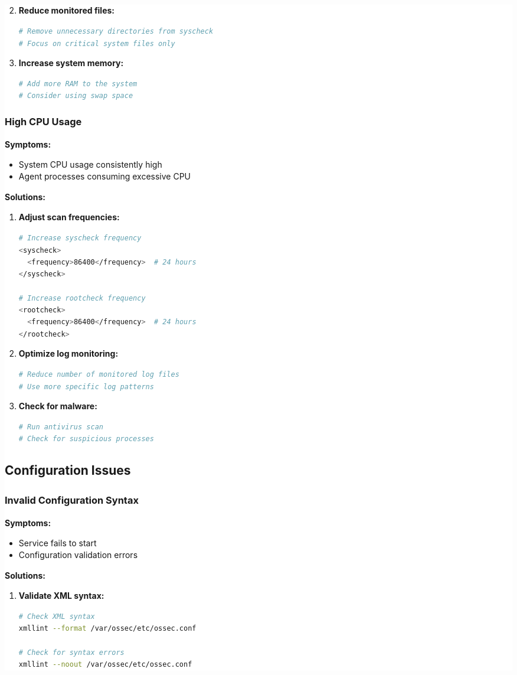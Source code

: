 2. **Reduce monitored files:**
   ```bash
   # Remove unnecessary directories from syscheck
   # Focus on critical system files only
   ```

3. **Increase system memory:**
   ```bash
   # Add more RAM to the system
   # Consider using swap space
   ```

### High CPU Usage

**Symptoms:**
- System CPU usage consistently high
- Agent processes consuming excessive CPU

**Solutions:**

1. **Adjust scan frequencies:**
   ```bash
   # Increase syscheck frequency
   <syscheck>
     <frequency>86400</frequency>  # 24 hours
   </syscheck>
   
   # Increase rootcheck frequency
   <rootcheck>
     <frequency>86400</frequency>  # 24 hours
   </rootcheck>
   ```

2. **Optimize log monitoring:**
   ```bash
   # Reduce number of monitored log files
   # Use more specific log patterns
   ```

3. **Check for malware:**
   ```bash
   # Run antivirus scan
   # Check for suspicious processes
   ```

## Configuration Issues

### Invalid Configuration Syntax

**Symptoms:**
- Service fails to start
- Configuration validation errors

**Solutions:**

1. **Validate XML syntax:**
   ```bash
   # Check XML syntax
   xmllint --format /var/ossec/etc/ossec.conf
   
   # Check for syntax errors
   xmllint --noout /var/ossec/etc/ossec.conf
   ```
